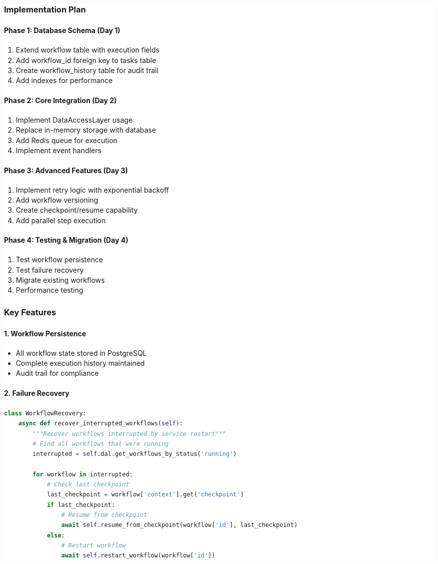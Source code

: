 ### Implementation Plan

#### Phase 1: Database Schema (Day 1)
1. Extend workflow table with execution fields
2. Add workflow_id foreign key to tasks table
3. Create workflow_history table for audit trail
4. Add indexes for performance

#### Phase 2: Core Integration (Day 2)
1. Implement DataAccessLayer usage
2. Replace in-memory storage with database
3. Add Redis queue for execution
4. Implement event handlers

#### Phase 3: Advanced Features (Day 3)
1. Implement retry logic with exponential backoff
2. Add workflow versioning
3. Create checkpoint/resume capability
4. Add parallel step execution

#### Phase 4: Testing & Migration (Day 4)
1. Test workflow persistence
2. Test failure recovery
3. Migrate existing workflows
4. Performance testing

### Key Features

#### 1. Workflow Persistence
- All workflow state stored in PostgreSQL
- Complete execution history maintained
- Audit trail for compliance

#### 2. Failure Recovery
```python
class WorkflowRecovery:
    async def recover_interrupted_workflows(self):
        """Recover workflows interrupted by service restart"""
        # Find all workflows that were running
        interrupted = self.dal.get_workflows_by_status('running')
        
        for workflow in interrupted:
            # Check last checkpoint
            last_checkpoint = workflow['context'].get('checkpoint')
            if last_checkpoint:
                # Resume from checkpoint
                await self.resume_from_checkpoint(workflow['id'], last_checkpoint)
            else:
                # Restart workflow
                await self.restart_workflow(workflow['id'])
```
